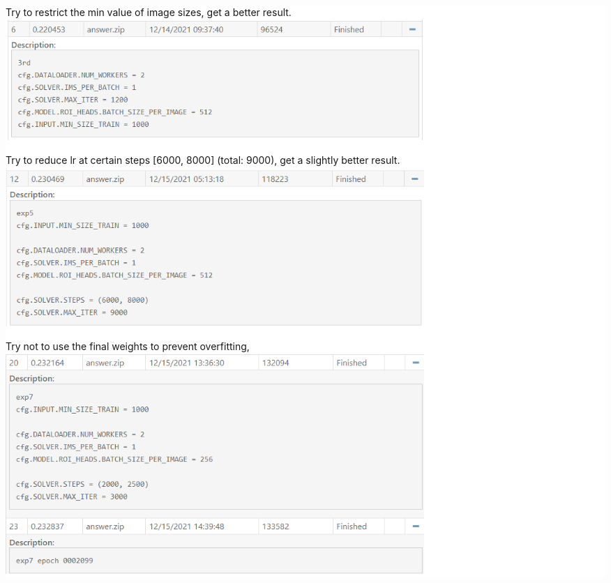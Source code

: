 Try to restrict the min value of image sizes, get a better result.  
<img src="larger_image.png" width="600">

Try to reduce lr at certain steps [6000, 8000] (total: 9000), get a slightly better result.  
<img src="step.png" width="600">

Try not to use the final weights to prevent overfitting,  
<img src="early_stop.png" width="600">
